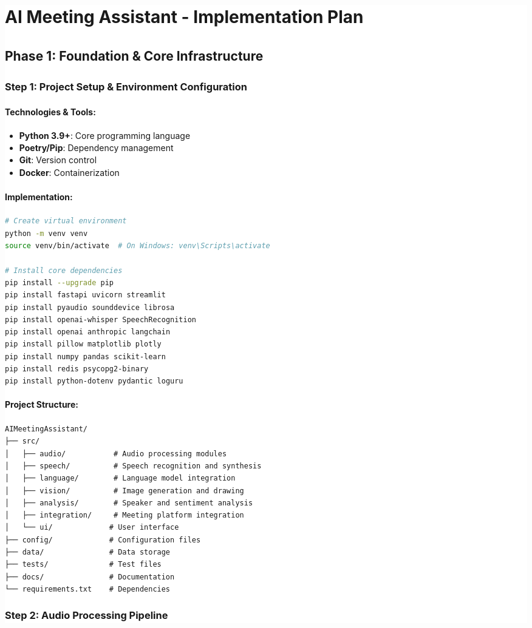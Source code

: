# AI Meeting Assistant - Implementation Plan

## Phase 1: Foundation & Core Infrastructure

### Step 1: Project Setup & Environment Configuration

#### Technologies & Tools:
- **Python 3.9+**: Core programming language
- **Poetry/Pip**: Dependency management
- **Git**: Version control
- **Docker**: Containerization

#### Implementation:
```bash
# Create virtual environment
python -m venv venv
source venv/bin/activate  # On Windows: venv\Scripts\activate

# Install core dependencies
pip install --upgrade pip
pip install fastapi uvicorn streamlit
pip install pyaudio sounddevice librosa
pip install openai-whisper SpeechRecognition
pip install openai anthropic langchain
pip install pillow matplotlib plotly
pip install numpy pandas scikit-learn
pip install redis psycopg2-binary
pip install python-dotenv pydantic loguru
```

#### Project Structure:
```
AIMeetingAssistant/
├── src/
│   ├── audio/           # Audio processing modules
│   ├── speech/          # Speech recognition and synthesis
│   ├── language/        # Language model integration
│   ├── vision/          # Image generation and drawing
│   ├── analysis/        # Speaker and sentiment analysis
│   ├── integration/     # Meeting platform integration
│   └── ui/             # User interface
├── config/             # Configuration files
├── data/               # Data storage
├── tests/              # Test files
├── docs/               # Documentation
└── requirements.txt    # Dependencies
```

### Step 2: Audio Processing Pipeline
